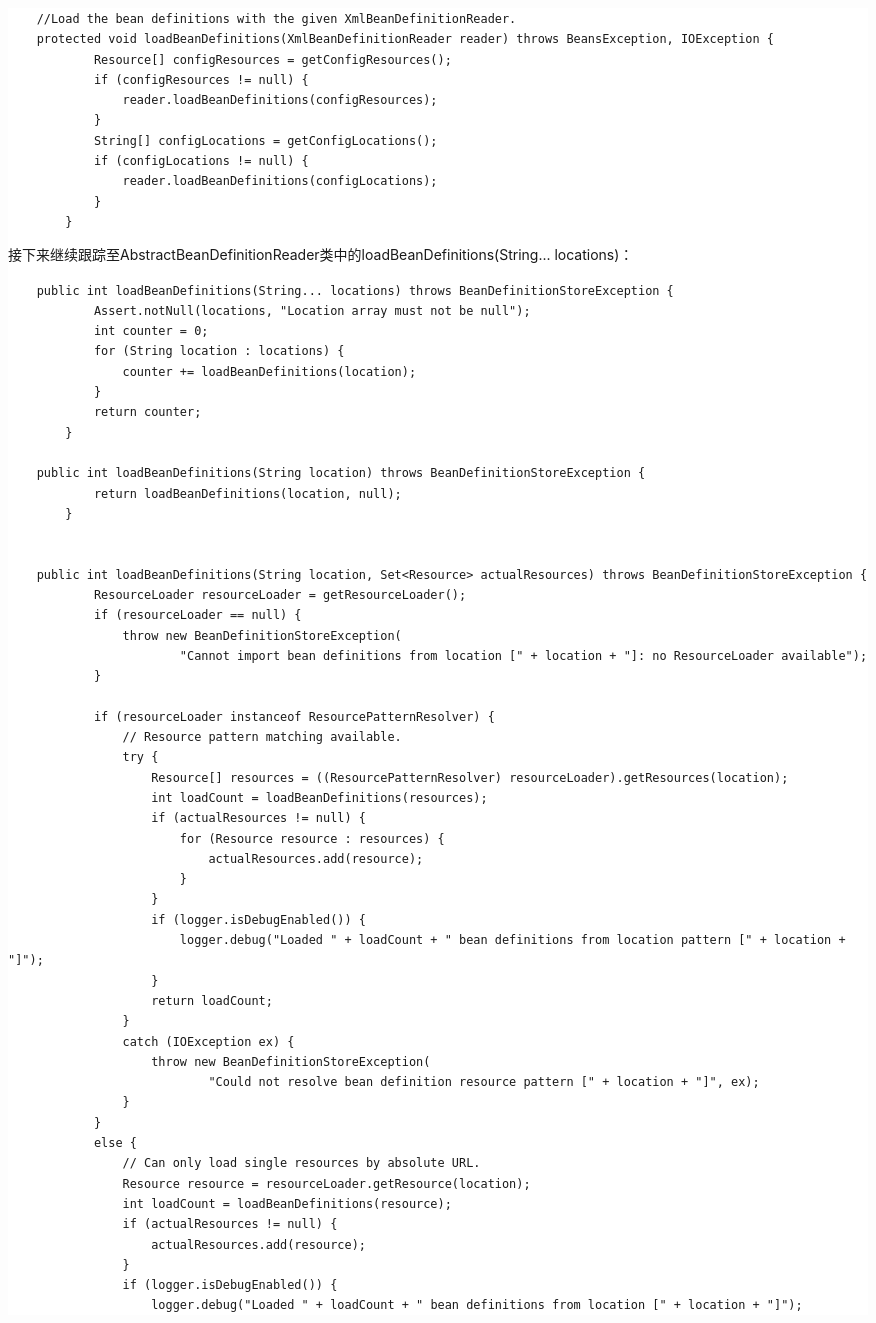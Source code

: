 		//Load the bean definitions with the given XmlBeanDefinitionReader.
		protected void loadBeanDefinitions(XmlBeanDefinitionReader reader) throws BeansException, IOException {
				Resource[] configResources = getConfigResources();
				if (configResources != null) {
					reader.loadBeanDefinitions(configResources);
				}
				String[] configLocations = getConfigLocations();
				if (configLocations != null) {
					reader.loadBeanDefinitions(configLocations);
				}
			}


接下来继续跟踪至AbstractBeanDefinitionReader类中的loadBeanDefinitions(String... locations)：

		public int loadBeanDefinitions(String... locations) throws BeanDefinitionStoreException {
				Assert.notNull(locations, "Location array must not be null");
				int counter = 0;
				for (String location : locations) {
					counter += loadBeanDefinitions(location);
				}
				return counter;
			}

		public int loadBeanDefinitions(String location) throws BeanDefinitionStoreException {
				return loadBeanDefinitions(location, null);
			}


		public int loadBeanDefinitions(String location, Set<Resource> actualResources) throws BeanDefinitionStoreException {
				ResourceLoader resourceLoader = getResourceLoader();
				if (resourceLoader == null) {
					throw new BeanDefinitionStoreException(
							"Cannot import bean definitions from location [" + location + "]: no ResourceLoader available");
				}
		
				if (resourceLoader instanceof ResourcePatternResolver) {
					// Resource pattern matching available.
					try {
						Resource[] resources = ((ResourcePatternResolver) resourceLoader).getResources(location);
						int loadCount = loadBeanDefinitions(resources);
						if (actualResources != null) {
							for (Resource resource : resources) {
								actualResources.add(resource);
							}
						}
						if (logger.isDebugEnabled()) {
							logger.debug("Loaded " + loadCount + " bean definitions from location pattern [" + location + "]");
						}
						return loadCount;
					}
					catch (IOException ex) {
						throw new BeanDefinitionStoreException(
								"Could not resolve bean definition resource pattern [" + location + "]", ex);
					}
				}
				else {
					// Can only load single resources by absolute URL.
					Resource resource = resourceLoader.getResource(location);
					int loadCount = loadBeanDefinitions(resource);
					if (actualResources != null) {
						actualResources.add(resource);
					}
					if (logger.isDebugEnabled()) {
						logger.debug("Loaded " + loadCount + " bean definitions from location [" + location + "]");